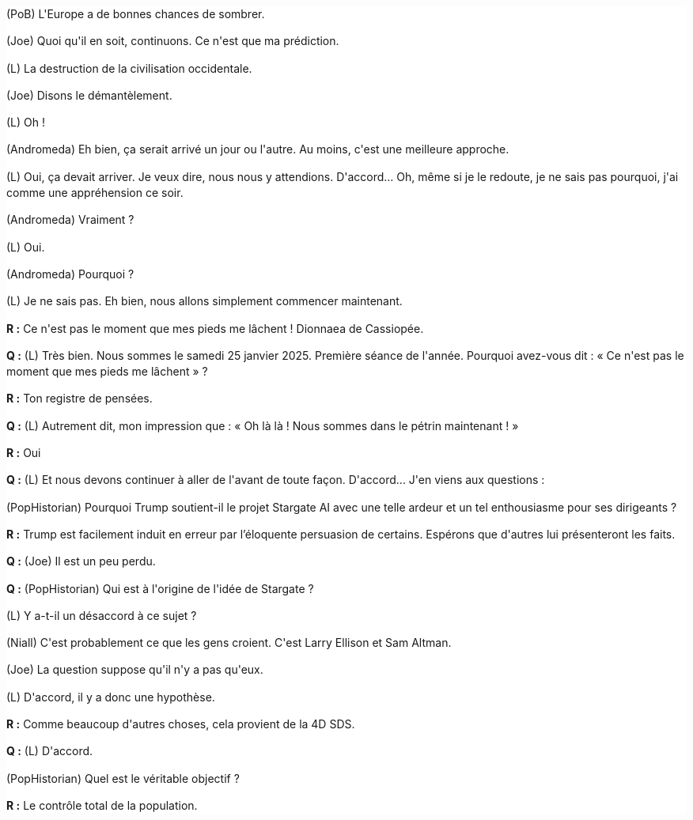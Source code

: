 (PoB) L'Europe a de bonnes chances de sombrer.

(Joe) Quoi qu'il en soit, continuons. Ce n'est que ma prédiction.

(L) La destruction de la civilisation occidentale.

(Joe) Disons le démantèlement.

(L) Oh !

(Andromeda) Eh bien, ça serait arrivé un jour ou l'autre. Au moins, c'est une meilleure approche.

(L) Oui, ça devait arriver. Je veux dire, nous nous y attendions. D'accord... Oh, même si je le redoute, je ne sais pas pourquoi, j'ai comme une appréhension ce soir.

(Andromeda) Vraiment ?

(L) Oui.

(Andromeda) Pourquoi ?

(L) Je ne sais pas. Eh bien, nous allons simplement commencer maintenant.

**R :** Ce n'est pas le moment que mes pieds me lâchent ! Dionnaea de Cassiopée.

**Q :** (L) Très bien. Nous sommes le samedi 25 janvier 2025. Première séance de l'année. Pourquoi avez-vous dit : « Ce n'est pas le moment que mes pieds me lâchent » ?

**R :** Ton registre de pensées.

**Q :** (L) Autrement dit, mon impression que : « Oh là là ! Nous sommes dans le pétrin maintenant ! »

**R :** Oui

**Q :** (L) Et nous devons continuer à aller de l'avant de toute façon. D'accord... J'en viens aux questions :

(PopHistorian) Pourquoi Trump soutient-il le projet Stargate AI avec une telle ardeur et un tel enthousiasme pour ses dirigeants ?

**R :** Trump est facilement induit en erreur par l’éloquente persuasion de certains. Espérons que d'autres lui présenteront les faits.

**Q :** (Joe) Il est un peu perdu.

**Q :** (PopHistorian) Qui est à l'origine de l'idée de Stargate ?

(L) Y a-t-il un désaccord à ce sujet ?

(Niall) C'est probablement ce que les gens croient. C'est Larry Ellison et Sam Altman.

(Joe) La question suppose qu'il n'y a pas qu'eux.

(L) D'accord, il y a donc une hypothèse.

**R :** Comme beaucoup d'autres choses, cela provient de la 4D SDS.

**Q :** (L) D'accord.

(PopHistorian) Quel est le véritable objectif ?

**R :** Le contrôle total de la population.

